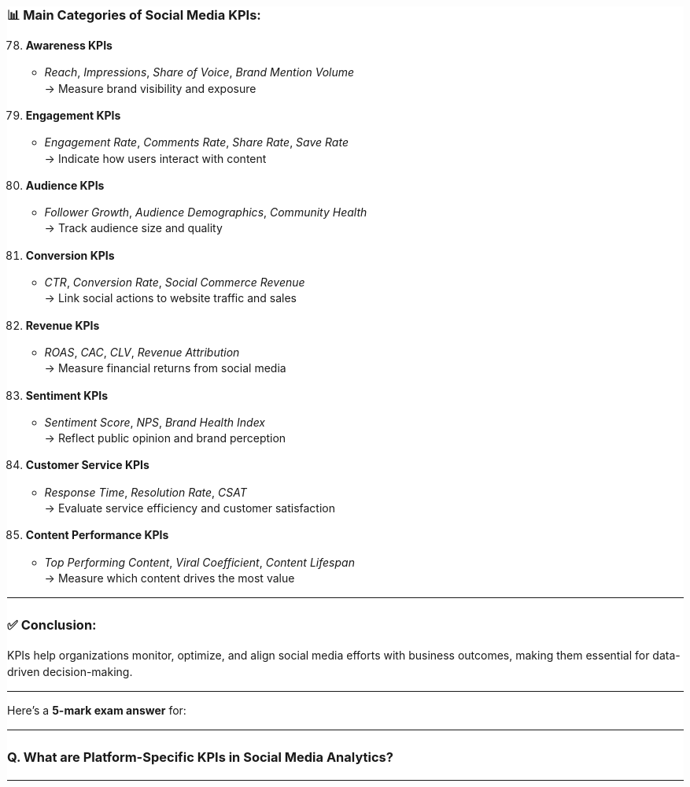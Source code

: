 
### 📊 **Main Categories of Social Media KPIs:**

78. **Awareness KPIs**
    
    - _Reach_, _Impressions_, _Share of Voice_, _Brand Mention Volume_  
        → Measure brand visibility and exposure
        
79. **Engagement KPIs**
    
    - _Engagement Rate_, _Comments Rate_, _Share Rate_, _Save Rate_  
        → Indicate how users interact with content
        
80. **Audience KPIs**
    
    - _Follower Growth_, _Audience Demographics_, _Community Health_  
        → Track audience size and quality
        
81. **Conversion KPIs**
    
    - _CTR_, _Conversion Rate_, _Social Commerce Revenue_  
        → Link social actions to website traffic and sales
        
82. **Revenue KPIs**
    
    - _ROAS_, _CAC_, _CLV_, _Revenue Attribution_  
        → Measure financial returns from social media
        
83. **Sentiment KPIs**
    
    - _Sentiment Score_, _NPS_, _Brand Health Index_  
        → Reflect public opinion and brand perception
        
84. **Customer Service KPIs**
    
    - _Response Time_, _Resolution Rate_, _CSAT_  
        → Evaluate service efficiency and customer satisfaction
        
85. **Content Performance KPIs**
    
    - _Top Performing Content_, _Viral Coefficient_, _Content Lifespan_  
        → Measure which content drives the most value
        

---

### ✅ Conclusion:

KPIs help organizations monitor, optimize, and align social media efforts with business outcomes, making them essential for data-driven decision-making.

---
Here’s a **5-mark exam answer** for:

---

### **Q. What are Platform-Specific KPIs in Social Media Analytics?**

---
